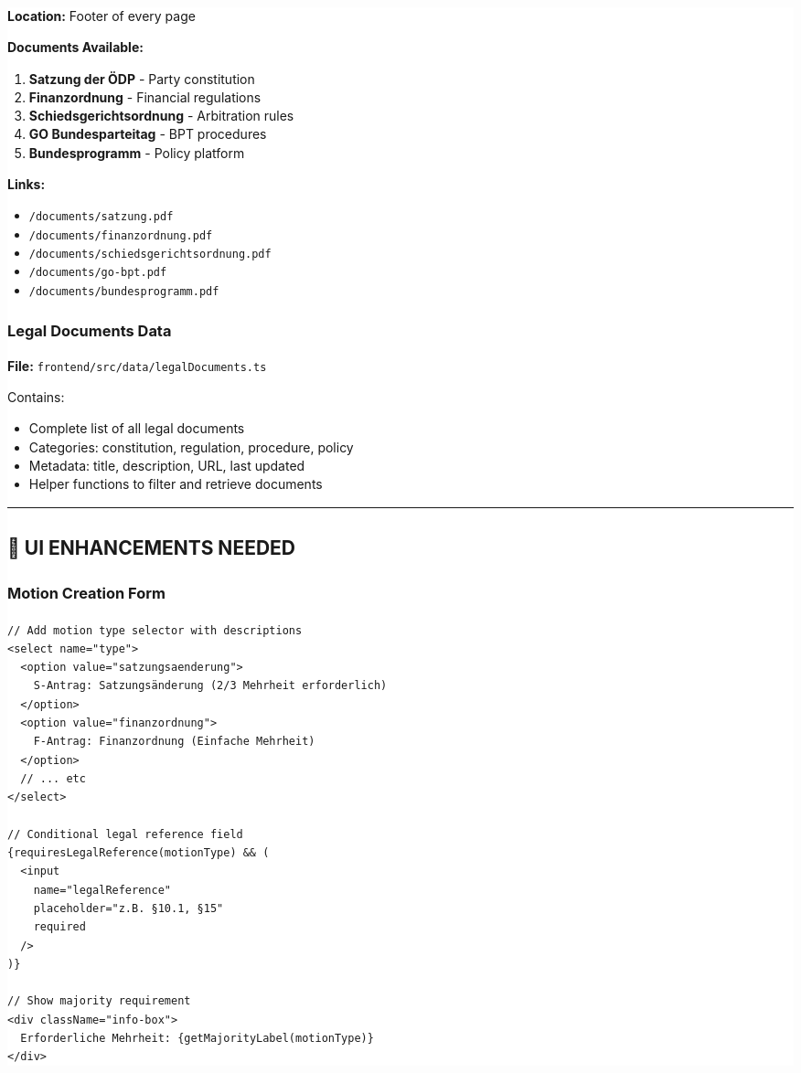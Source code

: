 **Location:** Footer of every page

**Documents Available:**
1. **Satzung der ÖDP** - Party constitution
2. **Finanzordnung** - Financial regulations
3. **Schiedsgerichtsordnung** - Arbitration rules
4. **GO Bundesparteitag** - BPT procedures
5. **Bundesprogramm** - Policy platform

**Links:**
- `/documents/satzung.pdf`
- `/documents/finanzordnung.pdf`
- `/documents/schiedsgerichtsordnung.pdf`
- `/documents/go-bpt.pdf`
- `/documents/bundesprogramm.pdf`

### Legal Documents Data

**File:** `frontend/src/data/legalDocuments.ts`

Contains:
- Complete list of all legal documents
- Categories: constitution, regulation, procedure, policy
- Metadata: title, description, URL, last updated
- Helper functions to filter and retrieve documents

---

## 🎨 UI ENHANCEMENTS NEEDED

### Motion Creation Form
```tsx
// Add motion type selector with descriptions
<select name="type">
  <option value="satzungsaenderung">
    S-Antrag: Satzungsänderung (2/3 Mehrheit erforderlich)
  </option>
  <option value="finanzordnung">
    F-Antrag: Finanzordnung (Einfache Mehrheit)
  </option>
  // ... etc
</select>

// Conditional legal reference field
{requiresLegalReference(motionType) && (
  <input 
    name="legalReference" 
    placeholder="z.B. §10.1, §15"
    required
  />
)}

// Show majority requirement
<div className="info-box">
  Erforderliche Mehrheit: {getMajorityLabel(motionType)}
</div>
```
